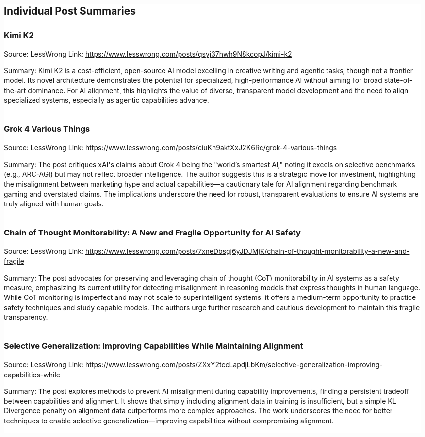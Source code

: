 
## Individual Post Summaries

### Kimi K2
Source: LessWrong
Link: https://www.lesswrong.com/posts/qsyj37hwh9N8kcopJ/kimi-k2

Summary: Kimi K2 is a cost-efficient, open-source AI model excelling in creative writing and agentic tasks, though not a frontier model. Its novel architecture demonstrates the potential for specialized, high-performance AI without aiming for broad state-of-the-art dominance. For AI alignment, this highlights the value of diverse, transparent model development and the need to align specialized systems, especially as agentic capabilities advance.

---

### Grok 4 Various Things
Source: LessWrong
Link: https://www.lesswrong.com/posts/ciuKn9aktXxJ2K6Rc/grok-4-various-things

Summary: The post critiques xAI's claims about Grok 4 being the "world’s smartest AI," noting it excels on selective benchmarks (e.g., ARC-AGI) but may not reflect broader intelligence. The author suggests this is a strategic move for investment, highlighting the misalignment between marketing hype and actual capabilities—a cautionary tale for AI alignment regarding benchmark gaming and overstated claims. The implications underscore the need for robust, transparent evaluations to ensure AI systems are truly aligned with human goals.

---

### Chain of Thought Monitorability: A New and Fragile Opportunity for AI Safety
Source: LessWrong
Link: https://www.lesswrong.com/posts/7xneDbsgj6yJDJMjK/chain-of-thought-monitorability-a-new-and-fragile

Summary: The post advocates for preserving and leveraging chain of thought (CoT) monitorability in AI systems as a safety measure, emphasizing its current utility for detecting misalignment in reasoning models that express thoughts in human language. While CoT monitoring is imperfect and may not scale to superintelligent systems, it offers a medium-term opportunity to practice safety techniques and study capable models. The authors urge further research and cautious development to maintain this fragile transparency.

---

### Selective Generalization: Improving Capabilities While Maintaining Alignment
Source: LessWrong
Link: https://www.lesswrong.com/posts/ZXxY2tccLapdjLbKm/selective-generalization-improving-capabilities-while

Summary: The post explores methods to prevent AI misalignment during capability improvements, finding a persistent tradeoff between capabilities and alignment. It shows that simply including alignment data in training is insufficient, but a simple KL Divergence penalty on alignment data outperforms more complex approaches. The work underscores the need for better techniques to enable selective generalization—improving capabilities without compromising alignment.

---